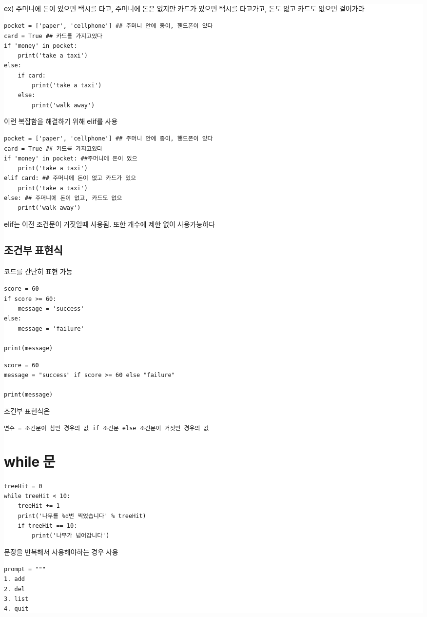 ex) 주머니에 돈이 있으면 택시를 타고, 주머니에 돈은 없지만 카드가 있으면 택시를 타고가고,
돈도 없고 카드도 없으면 걸어가라
```
pocket = ['paper', 'cellphone'] ## 주머니 안에 종이, 핸드폰이 있다
card = True ## 카드를 가지고있다
if 'money' in pocket:
    print('take a taxi')
else:
    if card:
        print('take a taxi')
    else:
        print('walk away')
```
이런 복잡함을 해결하기 위해 elif를 사용
```
pocket = ['paper', 'cellphone'] ## 주머니 안에 종이, 핸드폰이 있다
card = True ## 카드를 가지고있다
if 'money' in pocket: ##주머니에 돈이 있으
    print('take a taxi')
elif card: ## 주머니에 돈이 없고 카드가 있으
    print('take a taxi')
else: ## 주머니에 돈이 없고, 카드도 없으
    print('walk away')
```
elif는 이전 조건문이 거짓일때 사용됨. 또한 개수에 제한 없이 사용가능하다

## 조건부 표현식
코드를 간단히 표현 가능 
```
score = 60
if score >= 60:
    message = 'success'
else:
    message = 'failure'

print(message)
```
```
score = 60
message = "success" if score >= 60 else "failure"

print(message)
```
조건부 표현식은 
```
변수 = 조건문이 참인 경우의 값 if 조건문 else 조건문이 거짓인 경우의 값
```

# while 문
```
treeHit = 0
while treeHit < 10:
    treeHit += 1
    print('나무를 %d번 찍었습니다' % treeHit)
    if treeHit == 10:
        print('나무가 넘어갑니다')
```
문장을 반복해서 사용해야하는 경우 사용
```
prompt = """ 
1. add
2. del
3. list
4. quit
```